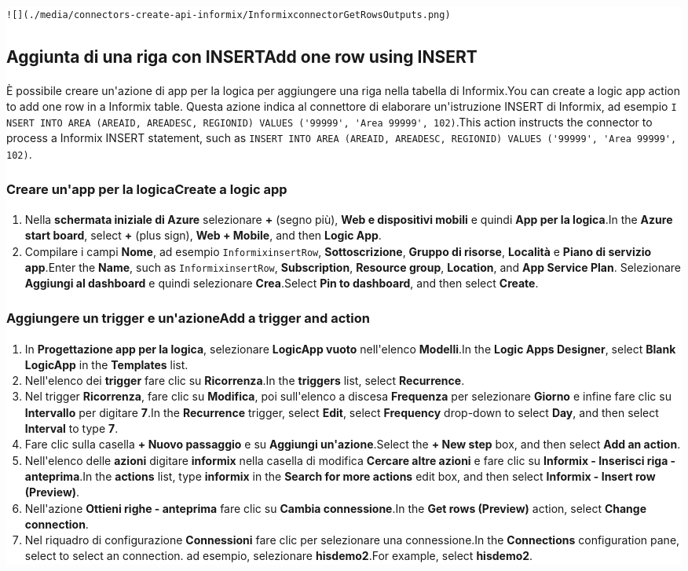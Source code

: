     ![](./media/connectors-create-api-informix/InformixconnectorGetRowsOutputs.png)

## <a name="add-one-row-using-insert"></a><span data-ttu-id="23bd9-251">Aggiunta di una riga con INSERT</span><span class="sxs-lookup"><span data-stu-id="23bd9-251">Add one row using INSERT</span></span>
<span data-ttu-id="23bd9-252">È possibile creare un'azione di app per la logica per aggiungere una riga nella tabella di Informix.</span><span class="sxs-lookup"><span data-stu-id="23bd9-252">You can create a logic app action to add one row in a Informix table.</span></span> <span data-ttu-id="23bd9-253">Questa azione indica al connettore di elaborare un'istruzione INSERT di Informix, ad esempio `INSERT INTO AREA (AREAID, AREADESC, REGIONID) VALUES ('99999', 'Area 99999', 102)`.</span><span class="sxs-lookup"><span data-stu-id="23bd9-253">This action instructs the connector to process a Informix INSERT statement, such as `INSERT INTO AREA (AREAID, AREADESC, REGIONID) VALUES ('99999', 'Area 99999', 102)`.</span></span>

### <a name="create-a-logic-app"></a><span data-ttu-id="23bd9-254">Creare un'app per la logica</span><span class="sxs-lookup"><span data-stu-id="23bd9-254">Create a logic app</span></span>
1. <span data-ttu-id="23bd9-255">Nella **schermata iniziale di Azure** selezionare **+** (segno più), **Web e dispositivi mobili** e quindi **App per la logica**.</span><span class="sxs-lookup"><span data-stu-id="23bd9-255">In the **Azure start board**, select **+** (plus sign), **Web + Mobile**, and then **Logic App**.</span></span>
2. <span data-ttu-id="23bd9-256">Compilare i campi **Nome**, ad esempio `InformixinsertRow`, **Sottoscrizione**, **Gruppo di risorse**, **Località** e **Piano di servizio app**.</span><span class="sxs-lookup"><span data-stu-id="23bd9-256">Enter the **Name**, such as `InformixinsertRow`, **Subscription**, **Resource group**, **Location**, and **App Service Plan**.</span></span> <span data-ttu-id="23bd9-257">Selezionare **Aggiungi al dashboard** e quindi selezionare **Crea**.</span><span class="sxs-lookup"><span data-stu-id="23bd9-257">Select **Pin to dashboard**, and then select **Create**.</span></span>

### <a name="add-a-trigger-and-action"></a><span data-ttu-id="23bd9-258">Aggiungere un trigger e un'azione</span><span class="sxs-lookup"><span data-stu-id="23bd9-258">Add a trigger and action</span></span>
1. <span data-ttu-id="23bd9-259">In **Progettazione app per la logica**, selezionare **LogicApp vuoto** nell'elenco **Modelli**.</span><span class="sxs-lookup"><span data-stu-id="23bd9-259">In the **Logic Apps Designer**, select **Blank LogicApp** in the **Templates** list.</span></span>
2. <span data-ttu-id="23bd9-260">Nell'elenco dei **trigger** fare clic su **Ricorrenza**.</span><span class="sxs-lookup"><span data-stu-id="23bd9-260">In the **triggers** list, select **Recurrence**.</span></span> 
3. <span data-ttu-id="23bd9-261">Nel trigger **Ricorrenza**, fare clic su **Modifica**, poi sull'elenco a discesa **Frequenza** per selezionare **Giorno** e infine fare clic su **Intervallo** per digitare **7**.</span><span class="sxs-lookup"><span data-stu-id="23bd9-261">In the **Recurrence** trigger, select **Edit**, select **Frequency** drop-down to select **Day**, and then select **Interval** to type **7**.</span></span> 
4. <span data-ttu-id="23bd9-262">Fare clic sulla casella **+ Nuovo passaggio** e su **Aggiungi un'azione**.</span><span class="sxs-lookup"><span data-stu-id="23bd9-262">Select the **+ New step** box, and then select **Add an action**.</span></span>
5. <span data-ttu-id="23bd9-263">Nell'elenco delle **azioni** digitare **informix** nella casella di modifica **Cercare altre azioni** e fare clic su **Informix - Inserisci riga - anteprima**.</span><span class="sxs-lookup"><span data-stu-id="23bd9-263">In the **actions** list, type **informix** in the **Search for more actions** edit box, and then select **Informix - Insert row (Preview)**.</span></span>
6. <span data-ttu-id="23bd9-264">Nell'azione **Ottieni righe - anteprima** fare clic su **Cambia connessione**.</span><span class="sxs-lookup"><span data-stu-id="23bd9-264">In the **Get rows (Preview)** action, select **Change connection**.</span></span> 
7. <span data-ttu-id="23bd9-265">Nel riquadro di configurazione **Connessioni** fare clic per selezionare una connessione.</span><span class="sxs-lookup"><span data-stu-id="23bd9-265">In the **Connections** configuration pane, select to select an connection.</span></span> <span data-ttu-id="23bd9-266">ad esempio, selezionare **hisdemo2**.</span><span class="sxs-lookup"><span data-stu-id="23bd9-266">For example, select **hisdemo2**.</span></span>